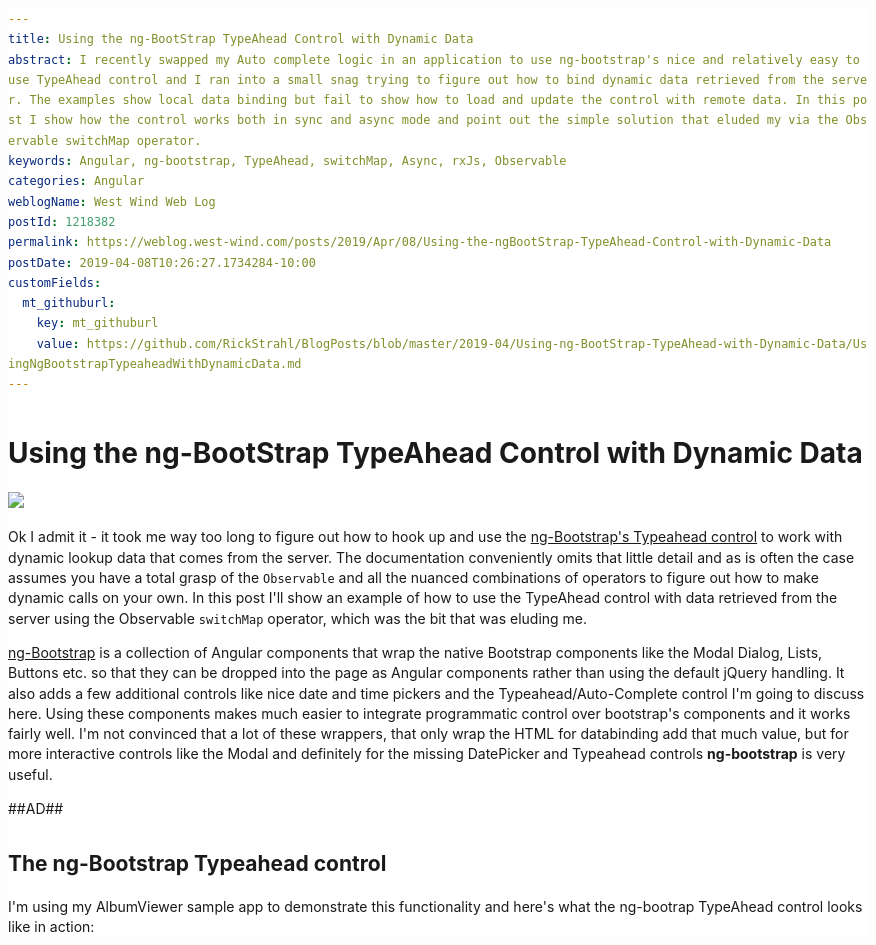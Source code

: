 ```yaml
---
title: Using the ng-BootStrap TypeAhead Control with Dynamic Data
abstract: I recently swapped my Auto complete logic in an application to use ng-bootstrap's nice and relatively easy to use TypeAhead control and I ran into a small snag trying to figure out how to bind dynamic data retrieved from the server. The examples show local data binding but fail to show how to load and update the control with remote data. In this post I show how the control works both in sync and async mode and point out the simple solution that eluded my via the Observable switchMap operator.
keywords: Angular, ng-bootstrap, TypeAhead, switchMap, Async, rxJs, Observable
categories: Angular
weblogName: West Wind Web Log
postId: 1218382
permalink: https://weblog.west-wind.com/posts/2019/Apr/08/Using-the-ngBootStrap-TypeAhead-Control-with-Dynamic-Data
postDate: 2019-04-08T10:26:27.1734284-10:00
customFields:
  mt_githuburl:
    key: mt_githuburl
    value: https://github.com/RickStrahl/BlogPosts/blob/master/2019-04/Using-ng-BootStrap-TypeAhead-with-Dynamic-Data/UsingNgBootstrapTypeaheadWithDynamicData.md
---
```

# Using the ng-BootStrap TypeAhead Control with Dynamic Data 

![](TypeAheadHeader.jpg)

Ok I admit it - it took me way too long to figure out how to hook up and use the [ng-Bootstrap's Typeahead control](https://ng-bootstrap.github.io/#/components/typeahead/examples) to work with dynamic lookup data that comes from the server. The documentation conveniently omits that little detail and as is often the case assumes you have a total grasp of the `Observable` and all the nuanced combinations of operators to figure out how to make dynamic calls on your own. In this post I'll show an example of how to use the TypeAhead control with data retrieved from the server using the Observable `switchMap` operator, which was the bit that was eluding me.

[ng-Bootstrap](https://ng-bootstrap.github.io/#/home) is a collection of Angular components that wrap the native Bootstrap components like the Modal Dialog, Lists, Buttons etc. so that they can be dropped into the page as Angular components rather than using the default jQuery handling. It also adds a few additional controls like nice date and time pickers and the Typeahead/Auto-Complete control I'm going to discuss here. Using these components makes much easier to integrate programmatic control over bootstrap's components and it works fairly well.  I'm not convinced that a lot of these wrappers, that only wrap the HTML for databinding add that much value, but for more interactive controls like the Modal and definitely for the missing DatePicker and Typeahead controls **ng-bootstrap** is very useful.

##AD##

## The ng-Bootstrap Typeahead control
I'm using my AlbumViewer sample app to demonstrate this functionality and here's what the ng-bootrap TypeAhead control looks like in action:
